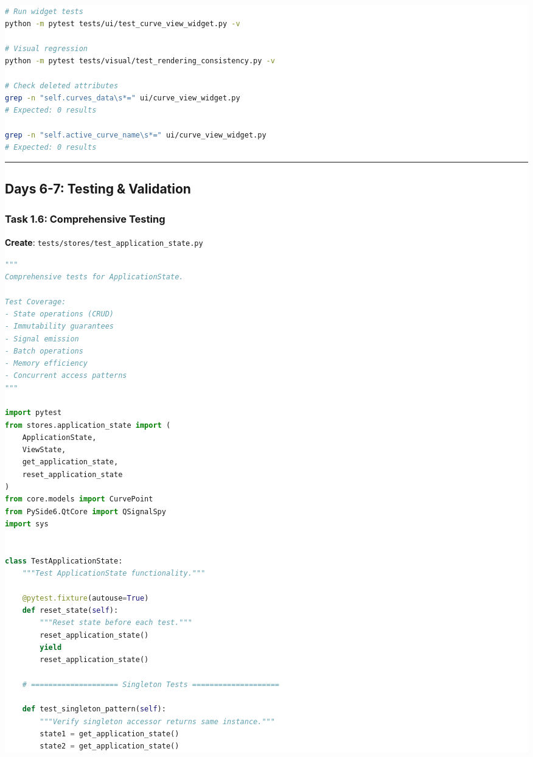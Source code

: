 ```bash
# Run widget tests
python -m pytest tests/ui/test_curve_view_widget.py -v

# Visual regression
python -m pytest tests/visual/test_rendering_consistency.py -v

# Check deleted attributes
grep -n "self.curves_data\s*=" ui/curve_view_widget.py
# Expected: 0 results

grep -n "self.active_curve_name\s*=" ui/curve_view_widget.py
# Expected: 0 results
```

---

## Days 6-7: Testing & Validation

### Task 1.6: Comprehensive Testing

**Create**: `tests/stores/test_application_state.py`

```python
"""
Comprehensive tests for ApplicationState.

Test Coverage:
- State operations (CRUD)
- Immutability guarantees
- Signal emission
- Batch operations
- Memory efficiency
- Concurrent access patterns
"""

import pytest
from stores.application_state import (
    ApplicationState,
    ViewState,
    get_application_state,
    reset_application_state
)
from core.models import CurvePoint
from PySide6.QtCore import QSignalSpy
import sys


class TestApplicationState:
    """Test ApplicationState functionality."""

    @pytest.fixture(autouse=True)
    def reset_state(self):
        """Reset state before each test."""
        reset_application_state()
        yield
        reset_application_state()

    # ==================== Singleton Tests ====================

    def test_singleton_pattern(self):
        """Verify singleton accessor returns same instance."""
        state1 = get_application_state()
        state2 = get_application_state()
```